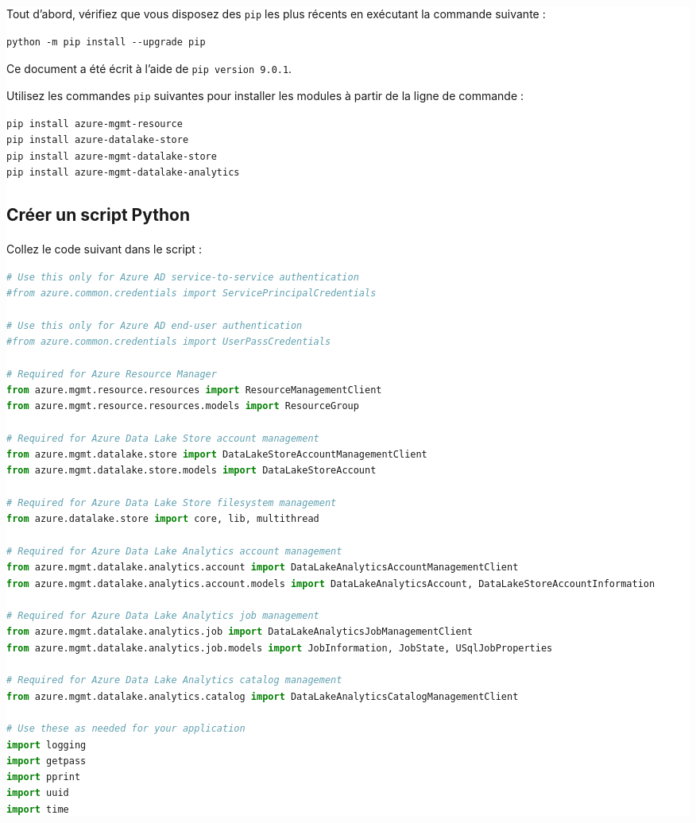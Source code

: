 Tout d’abord, vérifiez que vous disposez des `pip` les plus récents en exécutant la commande suivante :

```console
python -m pip install --upgrade pip
```

Ce document a été écrit à l’aide de `pip version 9.0.1`.

Utilisez les commandes `pip` suivantes pour installer les modules à partir de la ligne de commande :

```console
pip install azure-mgmt-resource
pip install azure-datalake-store
pip install azure-mgmt-datalake-store
pip install azure-mgmt-datalake-analytics
```

## <a name="create-a-new-python-script"></a>Créer un script Python

Collez le code suivant dans le script :

```python
# Use this only for Azure AD service-to-service authentication
#from azure.common.credentials import ServicePrincipalCredentials

# Use this only for Azure AD end-user authentication
#from azure.common.credentials import UserPassCredentials

# Required for Azure Resource Manager
from azure.mgmt.resource.resources import ResourceManagementClient
from azure.mgmt.resource.resources.models import ResourceGroup

# Required for Azure Data Lake Store account management
from azure.mgmt.datalake.store import DataLakeStoreAccountManagementClient
from azure.mgmt.datalake.store.models import DataLakeStoreAccount

# Required for Azure Data Lake Store filesystem management
from azure.datalake.store import core, lib, multithread

# Required for Azure Data Lake Analytics account management
from azure.mgmt.datalake.analytics.account import DataLakeAnalyticsAccountManagementClient
from azure.mgmt.datalake.analytics.account.models import DataLakeAnalyticsAccount, DataLakeStoreAccountInformation

# Required for Azure Data Lake Analytics job management
from azure.mgmt.datalake.analytics.job import DataLakeAnalyticsJobManagementClient
from azure.mgmt.datalake.analytics.job.models import JobInformation, JobState, USqlJobProperties

# Required for Azure Data Lake Analytics catalog management
from azure.mgmt.datalake.analytics.catalog import DataLakeAnalyticsCatalogManagementClient

# Use these as needed for your application
import logging
import getpass
import pprint
import uuid
import time
```
